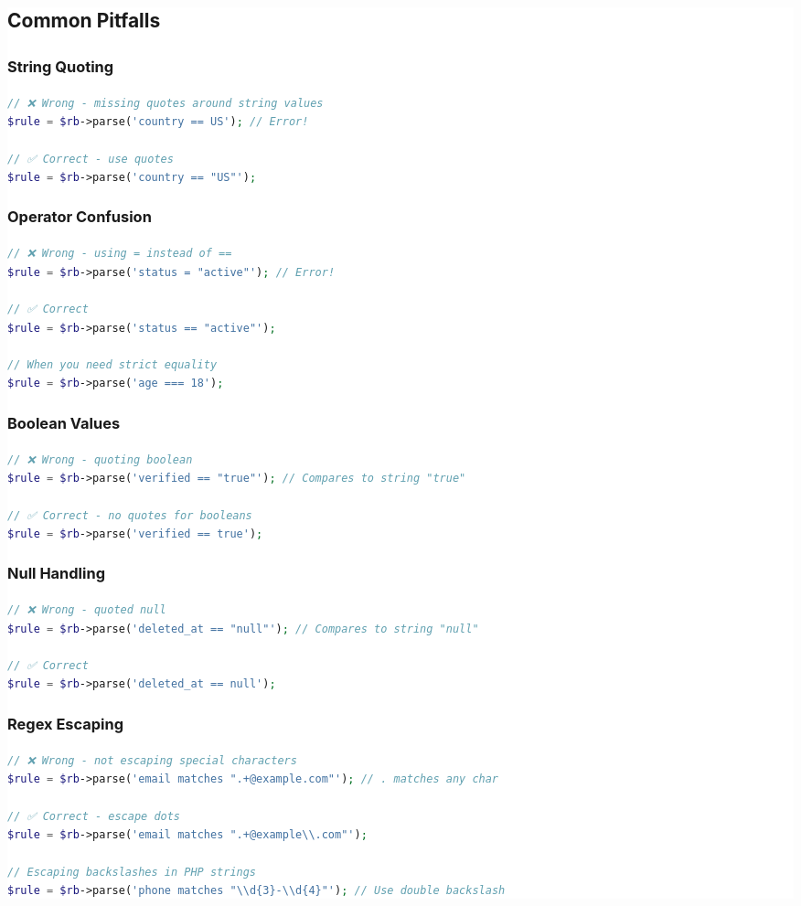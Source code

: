 
## Common Pitfalls

### String Quoting

```php
// ❌ Wrong - missing quotes around string values
$rule = $rb->parse('country == US'); // Error!

// ✅ Correct - use quotes
$rule = $rb->parse('country == "US"');
```

### Operator Confusion

```php
// ❌ Wrong - using = instead of ==
$rule = $rb->parse('status = "active"'); // Error!

// ✅ Correct
$rule = $rb->parse('status == "active"');

// When you need strict equality
$rule = $rb->parse('age === 18');
```

### Boolean Values

```php
// ❌ Wrong - quoting boolean
$rule = $rb->parse('verified == "true"'); // Compares to string "true"

// ✅ Correct - no quotes for booleans
$rule = $rb->parse('verified == true');
```

### Null Handling

```php
// ❌ Wrong - quoted null
$rule = $rb->parse('deleted_at == "null"'); // Compares to string "null"

// ✅ Correct
$rule = $rb->parse('deleted_at == null');
```

### Regex Escaping

```php
// ❌ Wrong - not escaping special characters
$rule = $rb->parse('email matches ".+@example.com"'); // . matches any char

// ✅ Correct - escape dots
$rule = $rb->parse('email matches ".+@example\\.com"');

// Escaping backslashes in PHP strings
$rule = $rb->parse('phone matches "\\d{3}-\\d{4}"'); // Use double backslash
```
